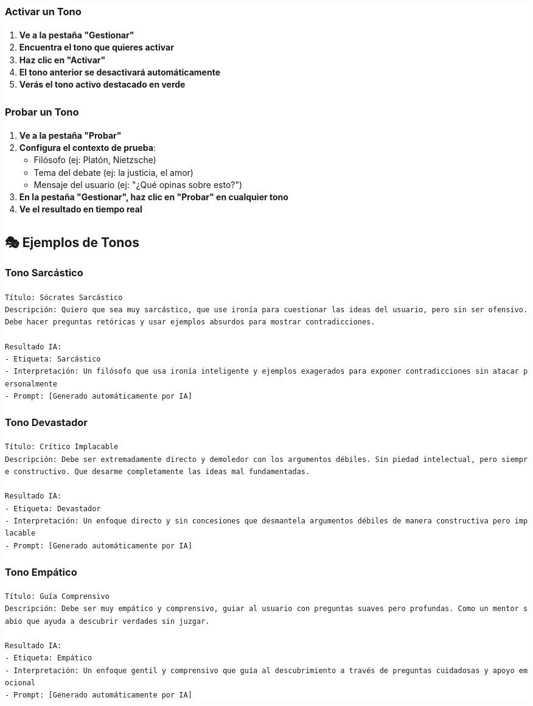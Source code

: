 ### Activar un Tono

1. **Ve a la pestaña "Gestionar"**
2. **Encuentra el tono que quieres activar**
3. **Haz clic en "Activar"**
4. **El tono anterior se desactivará automáticamente**
5. **Verás el tono activo destacado en verde**

### Probar un Tono

1. **Ve a la pestaña "Probar"**
2. **Configura el contexto de prueba**:
   - Filósofo (ej: Platón, Nietzsche)
   - Tema del debate (ej: la justicia, el amor)
   - Mensaje del usuario (ej: "¿Qué opinas sobre esto?")
3. **En la pestaña "Gestionar", haz clic en "Probar" en cualquier tono**
4. **Ve el resultado en tiempo real**

## 🎭 Ejemplos de Tonos

### Tono Sarcástico
```
Título: Sócrates Sarcástico
Descripción: Quiero que sea muy sarcástico, que use ironía para cuestionar las ideas del usuario, pero sin ser ofensivo. Debe hacer preguntas retóricas y usar ejemplos absurdos para mostrar contradicciones.

Resultado IA:
- Etiqueta: Sarcástico
- Interpretación: Un filósofo que usa ironía inteligente y ejemplos exagerados para exponer contradicciones sin atacar personalmente
- Prompt: [Generado automáticamente por IA]
```

### Tono Devastador
```
Título: Crítico Implacable
Descripción: Debe ser extremadamente directo y demoledor con los argumentos débiles. Sin piedad intelectual, pero siempre constructivo. Que desarme completamente las ideas mal fundamentadas.

Resultado IA:
- Etiqueta: Devastador
- Interpretación: Un enfoque directo y sin concesiones que desmantela argumentos débiles de manera constructiva pero implacable
- Prompt: [Generado automáticamente por IA]
```

### Tono Empático
```
Título: Guía Comprensivo
Descripción: Debe ser muy empático y comprensivo, guiar al usuario con preguntas suaves pero profundas. Como un mentor sabio que ayuda a descubrir verdades sin juzgar.

Resultado IA:
- Etiqueta: Empático
- Interpretación: Un enfoque gentil y comprensivo que guía al descubrimiento a través de preguntas cuidadosas y apoyo emocional
- Prompt: [Generado automáticamente por IA]
```
